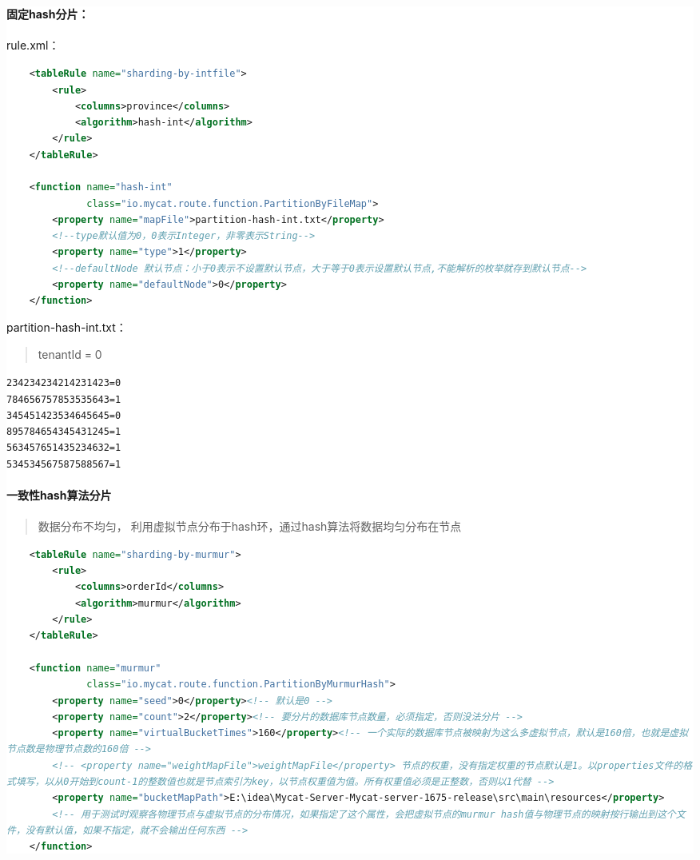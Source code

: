 #### 固定hash分片：
rule.xml：
```xml
	<tableRule name="sharding-by-intfile">
		<rule>
			<columns>province</columns>
			<algorithm>hash-int</algorithm>
		</rule>
	</tableRule>
	
	<function name="hash-int"
			  class="io.mycat.route.function.PartitionByFileMap">
		<property name="mapFile">partition-hash-int.txt</property>
		<!--type默认值为0，0表示Integer，非零表示String-->
		<property name="type">1</property>
		<!--defaultNode 默认节点：小于0表示不设置默认节点，大于等于0表示设置默认节点,不能解析的枚举就存到默认节点-->
		<property name="defaultNode">0</property>
	</function>
```
partition-hash-int.txt：

> tenantId = 0

```html
234234234214231423=0
784656757853535643=1
345451423534645645=0
895784654345431245=1
563457651435234632=1
534534567587588567=1
```
#### 一致性hash算法分片
> 数据分布不均匀，
利用虚拟节点分布于hash环，通过hash算法将数据均匀分布在节点


```xml
	<tableRule name="sharding-by-murmur">
		<rule>
			<columns>orderId</columns>
			<algorithm>murmur</algorithm>
		</rule>
	</tableRule>

	<function name="murmur"
			  class="io.mycat.route.function.PartitionByMurmurHash">
		<property name="seed">0</property><!-- 默认是0 -->
		<property name="count">2</property><!-- 要分片的数据库节点数量，必须指定，否则没法分片 -->
		<property name="virtualBucketTimes">160</property><!-- 一个实际的数据库节点被映射为这么多虚拟节点，默认是160倍，也就是虚拟节点数是物理节点数的160倍 -->
		<!-- <property name="weightMapFile">weightMapFile</property> 节点的权重，没有指定权重的节点默认是1。以properties文件的格式填写，以从0开始到count-1的整数值也就是节点索引为key，以节点权重值为值。所有权重值必须是正整数，否则以1代替 -->
		<property name="bucketMapPath">E:\idea\Mycat-Server-Mycat-server-1675-release\src\main\resources</property>
		<!-- 用于测试时观察各物理节点与虚拟节点的分布情况，如果指定了这个属性，会把虚拟节点的murmur hash值与物理节点的映射按行输出到这个文件，没有默认值，如果不指定，就不会输出任何东西 -->
	</function>
```
